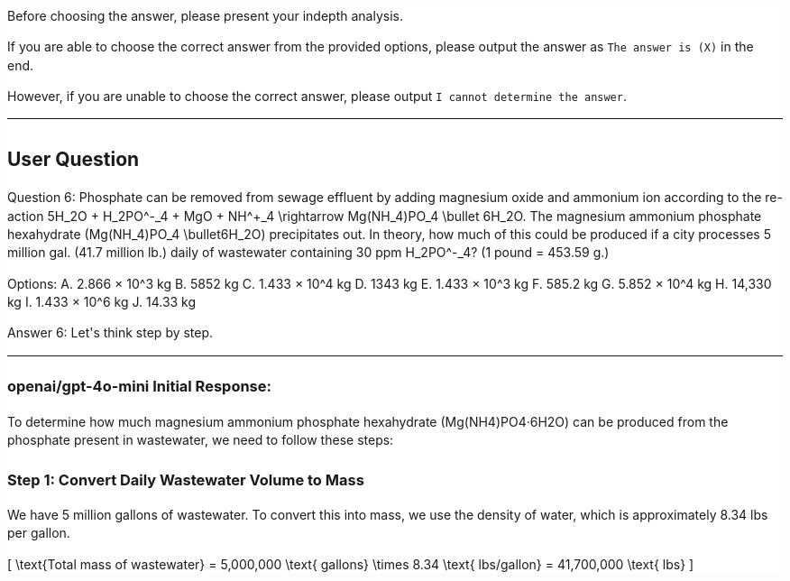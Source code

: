 Before choosing the answer, please present your indepth analysis.

If you are able to choose the correct answer from the provided options, please output the answer as `The answer is (X)` in the end.

However, if you are unable to choose the correct answer, please output `I cannot determine the answer`.




[//]: # (2024-11-17 20:50:48)

---




[//]: # (2024-11-17 20:50:48)
## User Question


[//]: # (2024-11-17 20:50:48)
Question 6: Phosphate can be removed from sewage effluent by adding magnesium oxide and ammonium ion according to the re- action 5H_2O + H_2PO^-_4 + MgO + NH^+_4 \rightarrow Mg(NH_4)PO_4 \bullet 6H_2O. The magnesium ammonium phosphate hexahydrate (Mg(NH_4)PO_4 \bullet6H_2O) precipitates out. In theory, how much of this could be produced if a city processes 5 million gal. (41.7 million lb.) daily of wastewater containing 30 ppm H_2PO^-_4? (1 pound = 453.59 g.)

Options: A. 2.866 × 10^3 kg
B. 5852 kg
C. 1.433 × 10^4 kg
D. 1343 kg
E. 1.433 × 10^3 kg
F. 585.2 kg
G. 5.852 × 10^4 kg
H. 14,330 kg
I. 1.433 × 10^6 kg
J. 14.33 kg

Answer 6: Let's think step by step.




[//]: # (2024-11-17 20:50:48)

---




[//]: # (2024-11-17 20:51:04)
### openai/gpt-4o-mini Initial Response:


[//]: # (2024-11-17 20:51:04)
To determine how much magnesium ammonium phosphate hexahydrate (Mg(NH4)PO4·6H2O) can be produced from the phosphate present in wastewater, we need to follow these steps:

### Step 1: Convert Daily Wastewater Volume to Mass
We have 5 million gallons of wastewater. To convert this into mass, we use the density of water, which is approximately 8.34 lbs per gallon.

\[ 
\text{Total mass of wastewater} = 5,000,000 \text{ gallons} \times 8.34 \text{ lbs/gallon} = 41,700,000 \text{ lbs} 
\]


[//]: # (2024-11-17 20:51:10)
[//]: # (2024-11-17 20:51:10)
[//]: # (2024-11-17 20:51:10)
[//]: # (2024-11-17 20:51:17)
[//]: # (2024-11-17 20:51:17)
[//]: # (2024-11-17 20:51:17)
[//]: # (2024-11-17 20:51:21)
[//]: # (2024-11-17 20:51:21)
[//]: # (2024-11-17 20:51:21)
[//]: # (2024-11-17 20:51:28)
[//]: # (2024-11-17 20:51:28)
[//]: # (2024-11-17 20:51:28)
[//]: # (2024-11-17 20:51:34)
[//]: # (2024-11-17 20:51:34)
[//]: # (2024-11-17 20:51:34)
[//]: # (2024-11-17 20:51:34)
[//]: # (2024-11-17 20:51:34)
[//]: # (2024-11-17 20:51:34)
[//]: # (2024-11-17 20:51:39)
[//]: # (2024-11-17 20:51:39)
[//]: # (2024-11-17 20:51:39)
[//]: # (2024-11-17 20:51:40)
[//]: # (2024-11-17 20:51:40)
[//]: # (2024-11-17 20:51:40)
[//]: # (2024-11-17 20:51:48)
[//]: # (2024-11-17 20:51:48)
[//]: # (2024-11-17 20:51:48)
[//]: # (2024-11-17 20:51:52)
[//]: # (2024-11-17 20:51:52)
[//]: # (2024-11-17 20:51:52)